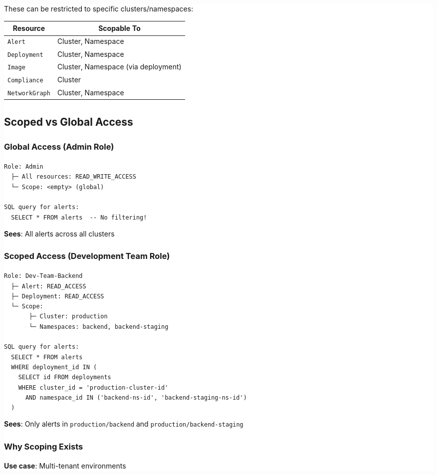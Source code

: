 These can be restricted to specific clusters/namespaces:

| Resource | Scopable To |
|----------|-------------|
| `Alert` | Cluster, Namespace |
| `Deployment` | Cluster, Namespace |
| `Image` | Cluster, Namespace (via deployment) |
| `Compliance` | Cluster |
| `NetworkGraph` | Cluster, Namespace |

## Scoped vs Global Access

### Global Access (Admin Role)

```
Role: Admin
  ├─ All resources: READ_WRITE_ACCESS
  └─ Scope: <empty> (global)

SQL query for alerts:
  SELECT * FROM alerts  -- No filtering!
```

**Sees**: All alerts across all clusters

### Scoped Access (Development Team Role)

```
Role: Dev-Team-Backend
  ├─ Alert: READ_ACCESS
  ├─ Deployment: READ_ACCESS
  └─ Scope:
       ├─ Cluster: production
       └─ Namespaces: backend, backend-staging

SQL query for alerts:
  SELECT * FROM alerts
  WHERE deployment_id IN (
    SELECT id FROM deployments
    WHERE cluster_id = 'production-cluster-id'
      AND namespace_id IN ('backend-ns-id', 'backend-staging-ns-id')
  )
```

**Sees**: Only alerts in `production/backend` and `production/backend-staging`

### Why Scoping Exists

**Use case**: Multi-tenant environments
